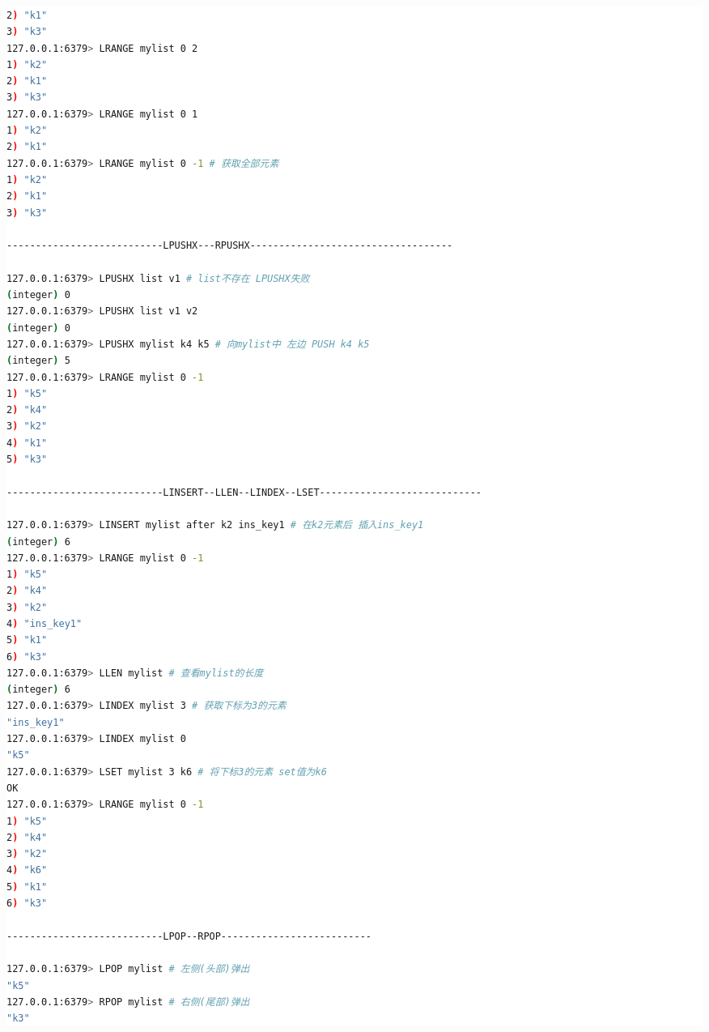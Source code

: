```bash
2) "k1"
3) "k3"
127.0.0.1:6379> LRANGE mylist 0 2
1) "k2"
2) "k1"
3) "k3"
127.0.0.1:6379> LRANGE mylist 0 1
1) "k2"
2) "k1"
127.0.0.1:6379> LRANGE mylist 0 -1 # 获取全部元素
1) "k2"
2) "k1"
3) "k3"

---------------------------LPUSHX---RPUSHX-----------------------------------

127.0.0.1:6379> LPUSHX list v1 # list不存在 LPUSHX失败
(integer) 0
127.0.0.1:6379> LPUSHX list v1 v2  
(integer) 0
127.0.0.1:6379> LPUSHX mylist k4 k5 # 向mylist中 左边 PUSH k4 k5
(integer) 5
127.0.0.1:6379> LRANGE mylist 0 -1
1) "k5"
2) "k4"
3) "k2"
4) "k1"
5) "k3"

---------------------------LINSERT--LLEN--LINDEX--LSET----------------------------

127.0.0.1:6379> LINSERT mylist after k2 ins_key1 # 在k2元素后 插入ins_key1
(integer) 6
127.0.0.1:6379> LRANGE mylist 0 -1
1) "k5"
2) "k4"
3) "k2"
4) "ins_key1"
5) "k1"
6) "k3"
127.0.0.1:6379> LLEN mylist # 查看mylist的长度
(integer) 6
127.0.0.1:6379> LINDEX mylist 3 # 获取下标为3的元素
"ins_key1"
127.0.0.1:6379> LINDEX mylist 0
"k5"
127.0.0.1:6379> LSET mylist 3 k6 # 将下标3的元素 set值为k6
OK
127.0.0.1:6379> LRANGE mylist 0 -1
1) "k5"
2) "k4"
3) "k2"
4) "k6"
5) "k1"
6) "k3"

---------------------------LPOP--RPOP--------------------------

127.0.0.1:6379> LPOP mylist # 左侧(头部)弹出
"k5"
127.0.0.1:6379> RPOP mylist # 右侧(尾部)弹出
"k3"

```
